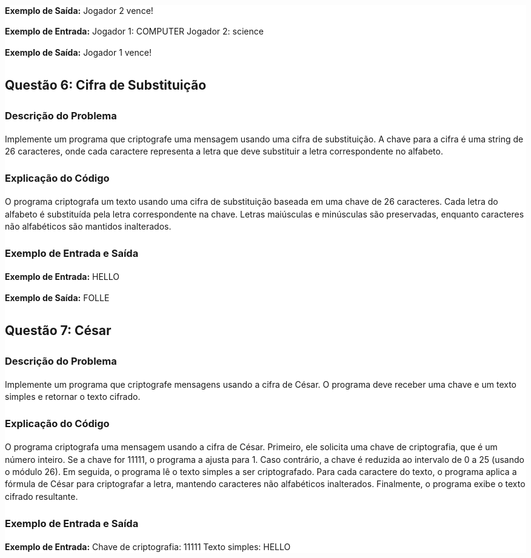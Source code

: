 **Exemplo de Saída:**
Jogador 2 vence!

**Exemplo de Entrada:**
Jogador 1: COMPUTER
Jogador 2: science

**Exemplo de Saída:**
Jogador 1 vence!


## Questão 6: Cifra de Substituição

### Descrição do Problema

Implemente um programa que criptografe uma mensagem usando uma cifra de substituição. A chave para a cifra é uma string de 26 caracteres, onde cada caractere representa a letra que deve substituir a letra correspondente no alfabeto.

### Explicação do Código

O programa criptografa um texto usando uma cifra de substituição baseada em uma chave de 26 caracteres. Cada letra do alfabeto é substituída pela letra correspondente na chave. Letras maiúsculas e minúsculas são preservadas, enquanto caracteres não alfabéticos são mantidos inalterados.

### Exemplo de Entrada e Saída

**Exemplo de Entrada:**
HELLO

**Exemplo de Saída:**
FOLLE


## Questão 7: César

### Descrição do Problema

Implemente um programa que criptografe mensagens usando a cifra de César. O programa deve receber uma chave e um texto simples e retornar o texto cifrado.

### Explicação do Código

O programa criptografa uma mensagem usando a cifra de César. Primeiro, ele solicita uma chave de criptografia, que é um número inteiro. Se a chave for 11111, o programa a ajusta para 1. Caso contrário, a chave é reduzida ao intervalo de 0 a 25 (usando o módulo 26). Em seguida, o programa lê o texto simples a ser criptografado. Para cada caractere do texto, o programa aplica a fórmula de César para criptografar a letra, mantendo caracteres não alfabéticos inalterados. Finalmente, o programa exibe o texto cifrado resultante.

### Exemplo de Entrada e Saída

**Exemplo de Entrada:**
Chave de criptografia: 11111
Texto simples: HELLO
